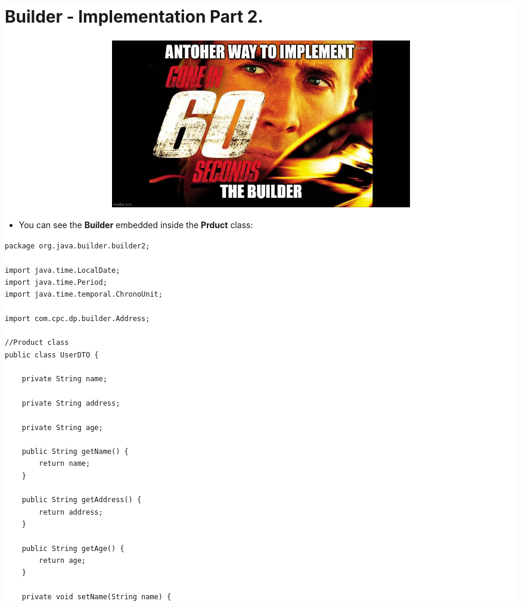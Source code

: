 # Builder - Implementation Part 2.

<div align="center">
    <img width="500px" id="Design Patterns" src="anotheWayToImplementTheBuilder.jpeg">
</div>

- You can see the **Builder** embedded inside the **Prduct** class:

````
package org.java.builder.builder2;

import java.time.LocalDate;
import java.time.Period;
import java.time.temporal.ChronoUnit;

import com.cpc.dp.builder.Address;

//Product class
public class UserDTO {

	private String name;
	
	private String address;
	
	private String age;

	public String getName() {
		return name;
	}

	public String getAddress() {
		return address;
	}

	public String getAge() {
		return age;
	}
	
	private void setName(String name) {
````